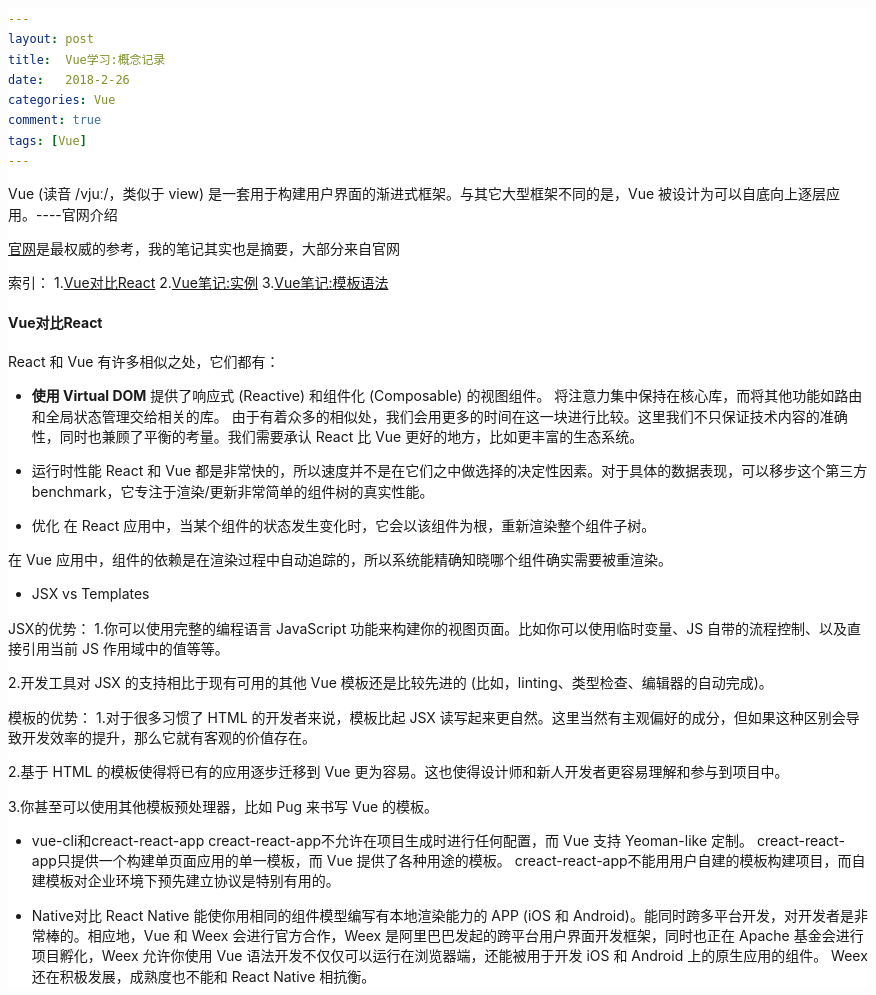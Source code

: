 ```yaml
---
layout: post
title:  Vue学习:概念记录
date:   2018-2-26
categories: Vue
comment: true
tags: [Vue]
---
```

Vue (读音 /vjuː/，类似于 view) 是一套用于构建用户界面的渐进式框架。与其它大型框架不同的是，Vue 被设计为可以自底向上逐层应用。----官网介绍


[官网](https://cn.vuejs.org/)是最权威的参考，我的笔记其实也是摘要，大部分来自官网

索引：
1.<a href="#r1">Vue对比React</a>
2.<a href="#r2">Vue笔记:实例</a>
3.<a href="#r3">Vue笔记:模板语法</a>


#### Vue对比React
<a name="r1"></a>
React 和 Vue 有许多相似之处，它们都有：

* __使用 Virtual DOM__
提供了响应式 (Reactive) 和组件化 (Composable) 的视图组件。
将注意力集中保持在核心库，而将其他功能如路由和全局状态管理交给相关的库。
由于有着众多的相似处，我们会用更多的时间在这一块进行比较。这里我们不只保证技术内容的准确性，同时也兼顾了平衡的考量。我们需要承认 React 比 Vue 更好的地方，比如更丰富的生态系统。

* 运行时性能
React 和 Vue 都是非常快的，所以速度并不是在它们之中做选择的决定性因素。对于具体的数据表现，可以移步这个第三方 benchmark，它专注于渲染/更新非常简单的组件树的真实性能。

* 优化
在 React 应用中，当某个组件的状态发生变化时，它会以该组件为根，重新渲染整个组件子树。

在 Vue 应用中，组件的依赖是在渲染过程中自动追踪的，所以系统能精确知晓哪个组件确实需要被重渲染。

* JSX vs Templates

JSX的优势：
1.你可以使用完整的编程语言 JavaScript 功能来构建你的视图页面。比如你可以使用临时变量、JS 自带的流程控制、以及直接引用当前 JS 作用域中的值等等。

2.开发工具对 JSX 的支持相比于现有可用的其他 Vue 模板还是比较先进的 (比如，linting、类型检查、编辑器的自动完成)。

模板的优势：
1.对于很多习惯了 HTML 的开发者来说，模板比起 JSX 读写起来更自然。这里当然有主观偏好的成分，但如果这种区别会导致开发效率的提升，那么它就有客观的价值存在。

2.基于 HTML 的模板使得将已有的应用逐步迁移到 Vue 更为容易。这也使得设计师和新人开发者更容易理解和参与到项目中。

3.你甚至可以使用其他模板预处理器，比如 Pug 来书写 Vue 的模板。

* vue-cli和creact-react-app
creact-react-app不允许在项目生成时进行任何配置，而 Vue 支持 Yeoman-like 定制。
creact-react-app只提供一个构建单页面应用的单一模板，而 Vue 提供了各种用途的模板。
creact-react-app不能用用户自建的模板构建项目，而自建模板对企业环境下预先建立协议是特别有用的。

* Native对比
React Native 能使你用相同的组件模型编写有本地渲染能力的 APP (iOS 和 Android)。能同时跨多平台开发，对开发者是非常棒的。相应地，Vue 和 Weex 会进行官方合作，Weex 是阿里巴巴发起的跨平台用户界面开发框架，同时也正在 Apache 基金会进行项目孵化，Weex 允许你使用 Vue 语法开发不仅仅可以运行在浏览器端，还能被用于开发 iOS 和 Android 上的原生应用的组件。
Weex 还在积极发展，成熟度也不能和 React Native 相抗衡。

